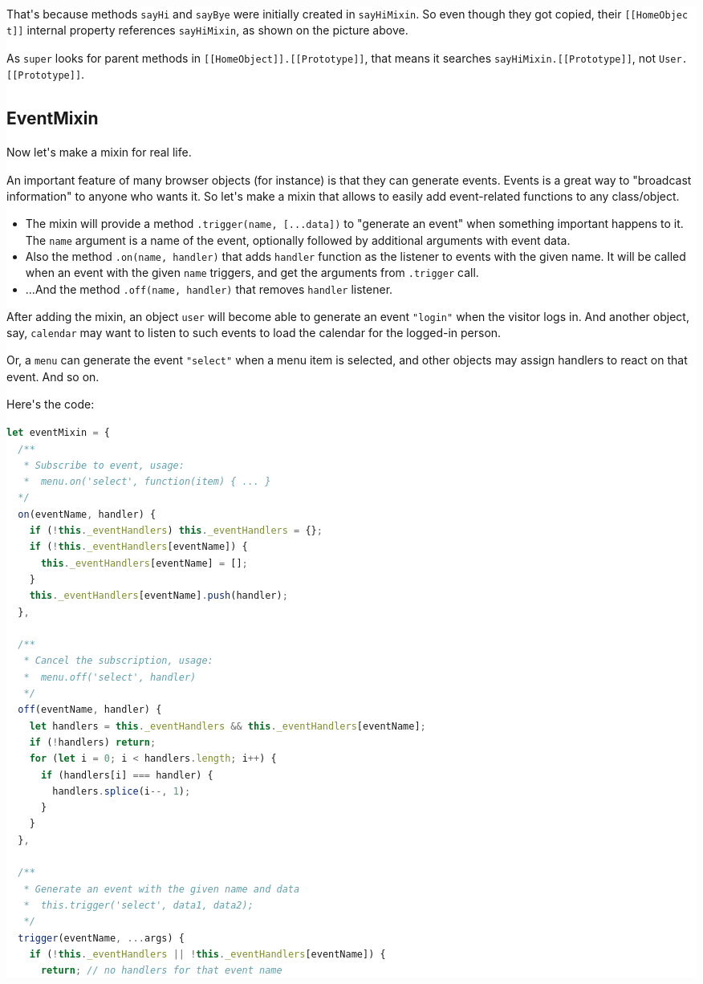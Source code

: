 That's because methods `sayHi` and `sayBye` were initially created in `sayHiMixin`. So even though they got copied, their `[[HomeObject]]` internal property references `sayHiMixin`, as shown on the picture above.

As `super` looks for parent methods in `[[HomeObject]].[[Prototype]]`, that means it searches `sayHiMixin.[[Prototype]]`, not `User.[[Prototype]]`.

## EventMixin

Now let's make a mixin for real life.

An important feature of many browser objects (for instance) is that they can generate events. Events is a great way to "broadcast information" to anyone who wants it. So let's make a mixin that allows to easily add event-related functions to any class/object.

- The mixin will provide a method `.trigger(name, [...data])` to "generate an event" when something important happens to it. The `name` argument is a name of the event, optionally followed by additional arguments with event data.
- Also the method `.on(name, handler)` that adds `handler` function as the listener to events with the given name. It will be called when an event with the given `name` triggers, and get the arguments from `.trigger` call.
- ...And the method `.off(name, handler)` that removes `handler` listener.

After adding the mixin, an object `user` will become able to generate an event `"login"` when the visitor logs in. And another object, say, `calendar` may want to listen to such events to load the calendar for the logged-in person.

Or, a `menu` can generate the event `"select"` when a menu item is selected, and other objects may assign handlers to react on that event. And so on.

Here's the code:

```js run
let eventMixin = {
  /**
   * Subscribe to event, usage:
   *  menu.on('select', function(item) { ... }
  */
  on(eventName, handler) {
    if (!this._eventHandlers) this._eventHandlers = {};
    if (!this._eventHandlers[eventName]) {
      this._eventHandlers[eventName] = [];
    }
    this._eventHandlers[eventName].push(handler);
  },

  /**
   * Cancel the subscription, usage:
   *  menu.off('select', handler)
   */
  off(eventName, handler) {
    let handlers = this._eventHandlers && this._eventHandlers[eventName];
    if (!handlers) return;
    for (let i = 0; i < handlers.length; i++) {
      if (handlers[i] === handler) {
        handlers.splice(i--, 1);
      }
    }
  },

  /**
   * Generate an event with the given name and data
   *  this.trigger('select', data1, data2);
   */
  trigger(eventName, ...args) {
    if (!this._eventHandlers || !this._eventHandlers[eventName]) {
      return; // no handlers for that event name
```